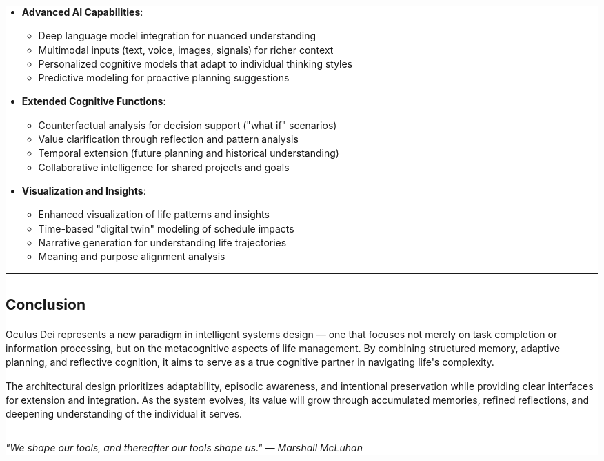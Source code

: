 - **Advanced AI Capabilities**:
  - Deep language model integration for nuanced understanding
  - Multimodal inputs (text, voice, images, signals) for richer context
  - Personalized cognitive models that adapt to individual thinking styles
  - Predictive modeling for proactive planning suggestions

- **Extended Cognitive Functions**:
  - Counterfactual analysis for decision support ("what if" scenarios)
  - Value clarification through reflection and pattern analysis
  - Temporal extension (future planning and historical understanding)
  - Collaborative intelligence for shared projects and goals

- **Visualization and Insights**:
  - Enhanced visualization of life patterns and insights
  - Time-based "digital twin" modeling of schedule impacts
  - Narrative generation for understanding life trajectories
  - Meaning and purpose alignment analysis

---

## Conclusion

Oculus Dei represents a new paradigm in intelligent systems design — one that focuses not merely on task completion or information processing, but on the metacognitive aspects of life management. By combining structured memory, adaptive planning, and reflective cognition, it aims to serve as a true cognitive partner in navigating life's complexity.

The architectural design prioritizes adaptability, episodic awareness, and intentional preservation while providing clear interfaces for extension and integration. As the system evolves, its value will grow through accumulated memories, refined reflections, and deepening understanding of the individual it serves.

---

*"We shape our tools, and thereafter our tools shape us." — Marshall McLuhan* 